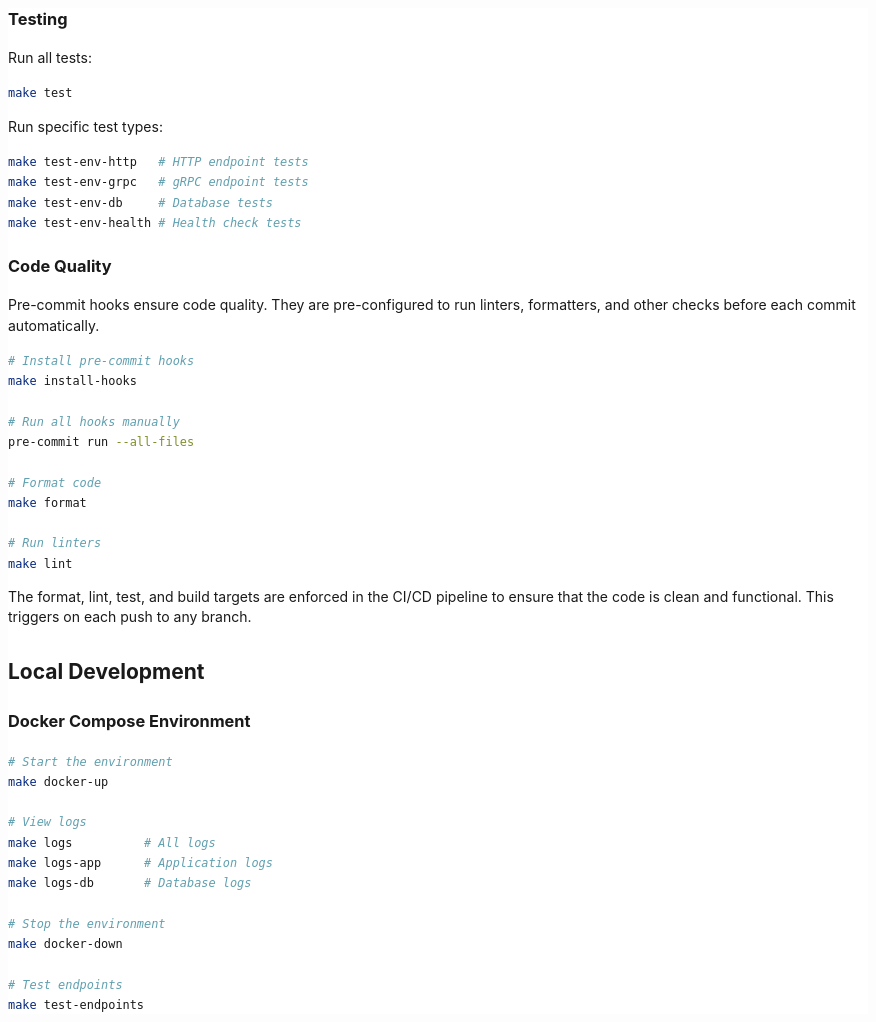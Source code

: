 ### Testing

Run all tests:

```bash
make test
```

Run specific test types:

```bash
make test-env-http   # HTTP endpoint tests
make test-env-grpc   # gRPC endpoint tests
make test-env-db     # Database tests
make test-env-health # Health check tests
```

### Code Quality

Pre-commit hooks ensure code quality. They are pre-configured to run linters, formatters, and other checks before each commit automatically.

```bash
# Install pre-commit hooks
make install-hooks

# Run all hooks manually
pre-commit run --all-files

# Format code
make format

# Run linters
make lint
```

The format, lint, test, and build targets are enforced in the CI/CD pipeline to ensure that the code is clean and functional. This triggers on each push to any branch.

## Local Development

### Docker Compose Environment

```bash
# Start the environment
make docker-up

# View logs
make logs          # All logs
make logs-app      # Application logs
make logs-db       # Database logs

# Stop the environment
make docker-down

# Test endpoints
make test-endpoints
```

